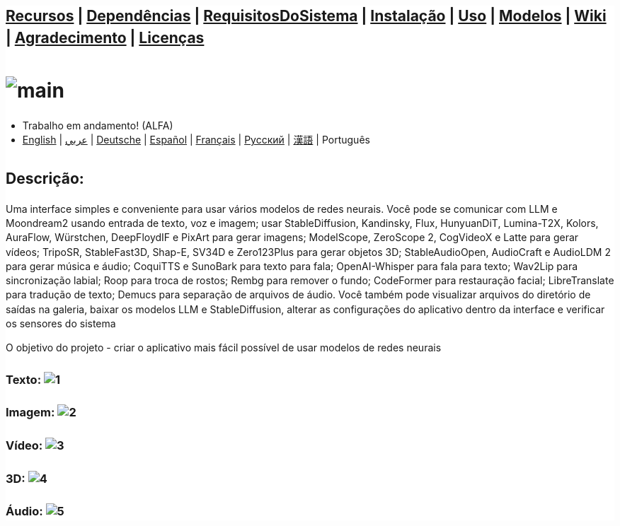 ## [Recursos](/#Recursos) | [Dependências](/#Dependências-Necessárias) | [RequisitosDoSistema](/#Requisitos-Mínimos-do-Sistema) | [Instalação](/#Como-instalar) | [Uso](/#Como-usar) | [Modelos](/#Onde-posso-obter-modelos-vozes-e-avatares) | [Wiki](/#Wiki) | [Agradecimento](/#Agradecimento-aos-desenvolvedores) | [Licenças](/#Licenças-de-Terceiros)

# ![main](https://github.com/Dartvauder/NeuroSandboxWebUI/assets/140557322/4ea0d891-8979-45ad-b052-626c41ae991a)
* Trabalho em andamento! (ALFA)
* [English](/README.md) | [عربي](/README_AR.md) | [Deutsche](/README_DE.md) | [Español](/README_ES.md) | [Français](/README_FR.md) | [Русский](/README_RU.md) | [漢語](/README_ZH.md) | Português

## Descrição:

Uma interface simples e conveniente para usar vários modelos de redes neurais. Você pode se comunicar com LLM e Moondream2 usando entrada de texto, voz e imagem; usar StableDiffusion, Kandinsky, Flux, HunyuanDiT, Lumina-T2X, Kolors, AuraFlow, Würstchen, DeepFloydIF e PixArt para gerar imagens; ModelScope, ZeroScope 2, CogVideoX e Latte para gerar vídeos; TripoSR, StableFast3D, Shap-E, SV34D e Zero123Plus para gerar objetos 3D; StableAudioOpen, AudioCraft e AudioLDM 2 para gerar música e áudio; CoquiTTS e SunoBark para texto para fala; OpenAI-Whisper para fala para texto; Wav2Lip para sincronização labial; Roop para troca de rostos; Rembg para remover o fundo; CodeFormer para restauração facial; LibreTranslate para tradução de texto; Demucs para separação de arquivos de áudio. Você também pode visualizar arquivos do diretório de saídas na galeria, baixar os modelos LLM e StableDiffusion, alterar as configurações do aplicativo dentro da interface e verificar os sensores do sistema

O objetivo do projeto - criar o aplicativo mais fácil possível de usar modelos de redes neurais

### Texto: <img width="1119" alt="1" src="https://github.com/user-attachments/assets/e1ac4e8e-feb2-484b-a399-61ddc8a098c1">

### Imagem: <img width="1121" alt="2" src="https://github.com/user-attachments/assets/a5f2cbde-5812-45db-a58a-dbadda5a01ac">

### Vídeo: <img width="1118" alt="3" src="https://github.com/user-attachments/assets/a568c3ed-3b00-4e21-b802-a3e63f6cf97c">

### 3D: <img width="1118" alt="4" src="https://github.com/user-attachments/assets/0ba23ac4-aecc-44e6-b252-1fc0f478c75e">

### Áudio: <img width="1127" alt="5" src="https://github.com/user-attachments/assets/ea7f1bd0-ff85-4873-b9dd-cabd1cc89cee">
